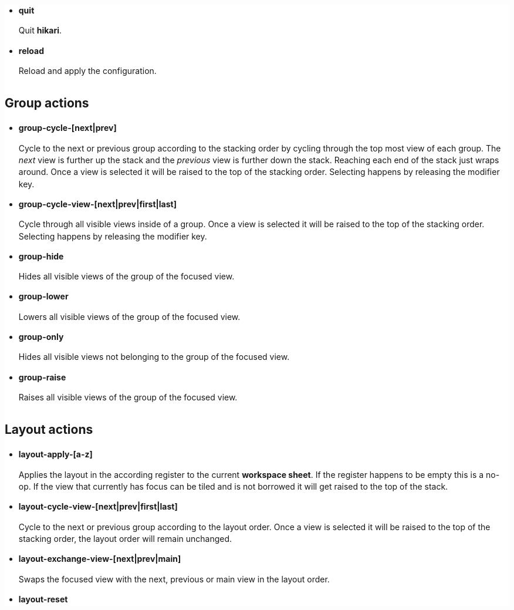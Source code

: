 * **quit**

  Quit **hikari**.

* **reload**

  Reload and apply the configuration.

Group actions
-------------
* **group-cycle-[next|prev]**

  Cycle to the next or previous group according to the stacking order by cycling
  through the top most view of each group. The *next* view is further up the
  stack and the *previous* view is further down the stack. Reaching each end of
  the stack just wraps around. Once a view is selected it will be raised to the
  top of the stacking order. Selecting happens by releasing the modifier key.

* **group-cycle-view-[next|prev|first|last]**

  Cycle through all visible views inside of a group. Once a view is selected it
  will be raised to the top of the stacking order. Selecting happens by
  releasing the modifier key.

* **group-hide**

  Hides all visible views of the group of the focused view.

* **group-lower**

  Lowers all visible views of the group of the focused view.

* **group-only**

  Hides all visible views not belonging to the group of the focused view.

* **group-raise**

  Raises all visible views of the group of the focused view.

Layout actions
--------------
* **layout-apply-[a-z]**

  Applies the layout in the according register to the current **workspace
  sheet**. If the register happens to be empty this is a no-op. If the view that
  currently has focus can be tiled and is not borrowed it will get raised to the
  top of the stack.

* **layout-cycle-view-[next|prev|first|last]**

  Cycle to the next or previous group according to the layout order. Once a view
  is selected it will be raised to the top of the stacking order, the layout
  order will remain unchanged.

* **layout-exchange-view-[next|prev|main]**

  Swaps the focused view with the next, previous or main view in the layout
  order.

* **layout-reset**
